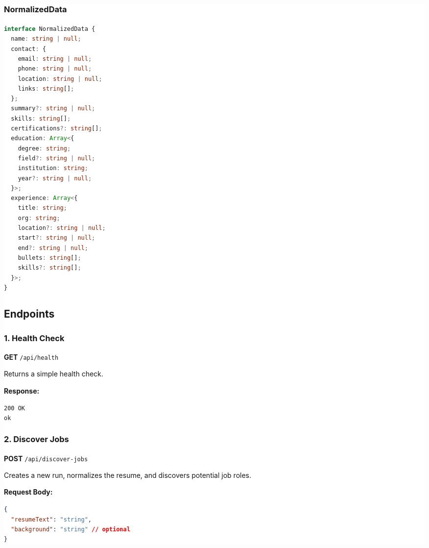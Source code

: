 ### NormalizedData

```typescript
interface NormalizedData {
  name: string | null;
  contact: {
    email: string | null;
    phone: string | null;
    location: string | null;
    links: string[];
  };
  summary?: string | null;
  skills: string[];
  certifications?: string[];
  education: Array<{
    degree: string;
    field?: string | null;
    institution: string;
    year?: string | null;
  }>;
  experience: Array<{
    title: string;
    org: string;
    location?: string | null;
    start?: string | null;
    end?: string | null;
    bullets: string[];
    skills?: string[];
  }>;
}
```

## Endpoints

### 1. Health Check

**GET** `/api/health`

Returns a simple health check.

**Response:**
```
200 OK
ok
```

### 2. Discover Jobs

**POST** `/api/discover-jobs`

Creates a new run, normalizes the resume, and discovers potential job roles.

**Request Body:**
```json
{
  "resumeText": "string",
  "background": "string" // optional
}
```
